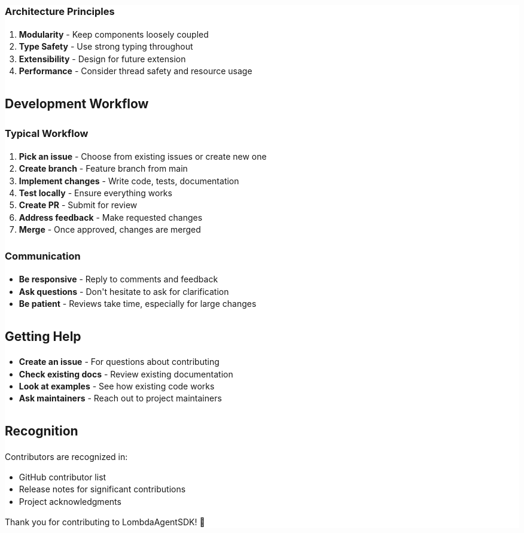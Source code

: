 ### Architecture Principles

1. **Modularity** - Keep components loosely coupled
2. **Type Safety** - Use strong typing throughout
3. **Extensibility** - Design for future extension
4. **Performance** - Consider thread safety and resource usage

## Development Workflow

### Typical Workflow

1. **Pick an issue** - Choose from existing issues or create new one
2. **Create branch** - Feature branch from main
3. **Implement changes** - Write code, tests, documentation
4. **Test locally** - Ensure everything works
5. **Create PR** - Submit for review
6. **Address feedback** - Make requested changes
7. **Merge** - Once approved, changes are merged

### Communication

- **Be responsive** - Reply to comments and feedback
- **Ask questions** - Don't hesitate to ask for clarification
- **Be patient** - Reviews take time, especially for large changes

## Getting Help

- **Create an issue** - For questions about contributing
- **Check existing docs** - Review existing documentation
- **Look at examples** - See how existing code works
- **Ask maintainers** - Reach out to project maintainers

## Recognition

Contributors are recognized in:
- GitHub contributor list
- Release notes for significant contributions
- Project acknowledgments

Thank you for contributing to LombdaAgentSDK! 🚀